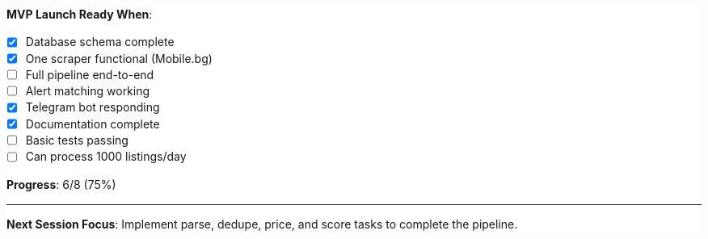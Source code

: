 **MVP Launch Ready When**:
- [x] Database schema complete
- [x] One scraper functional (Mobile.bg)
- [ ] Full pipeline end-to-end
- [ ] Alert matching working
- [x] Telegram bot responding
- [x] Documentation complete
- [ ] Basic tests passing
- [ ] Can process 1000 listings/day

**Progress**: 6/8 (75%)

---

**Next Session Focus**: Implement parse, dedupe, price, and score tasks to complete the pipeline.
